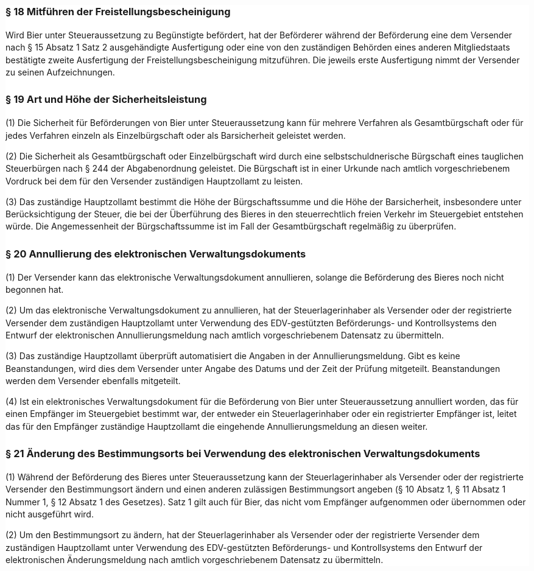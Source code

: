 ### § 18 Mitführen der Freistellungsbescheinigung

Wird Bier unter Steueraussetzung zu Begünstigte befördert, hat der Beförderer während der Beförderung eine dem Versender nach § 15 Absatz 1 Satz 2 ausgehändigte Ausfertigung oder eine von den zuständigen Behörden eines anderen Mitgliedstaats bestätigte zweite Ausfertigung der Freistellungsbescheinigung mitzuführen. Die jeweils erste Ausfertigung nimmt der Versender zu seinen Aufzeichnungen.

### § 19 Art und Höhe der Sicherheitsleistung

(1) Die Sicherheit für Beförderungen von Bier unter Steueraussetzung kann für mehrere Verfahren als Gesamtbürgschaft oder für jedes Verfahren einzeln als Einzelbürgschaft oder als Barsicherheit geleistet werden.

(2) Die Sicherheit als Gesamtbürgschaft oder Einzelbürgschaft wird durch eine selbstschuldnerische Bürgschaft eines tauglichen Steuerbürgen nach § 244 der Abgabenordnung geleistet. Die Bürgschaft ist in einer Urkunde nach amtlich vorgeschriebenem Vordruck bei dem für den Versender zuständigen Hauptzollamt zu leisten.

(3) Das zuständige Hauptzollamt bestimmt die Höhe der Bürgschaftssumme und die Höhe der Barsicherheit, insbesondere unter Berücksichtigung der Steuer, die bei der Überführung des Bieres in den steuerrechtlich freien Verkehr im Steuergebiet entstehen würde. Die Angemessenheit der Bürgschaftssumme ist im Fall der Gesamtbürgschaft regelmäßig zu überprüfen.

### § 20 Annullierung des elektronischen Verwaltungsdokuments

(1) Der Versender kann das elektronische Verwaltungsdokument annullieren, solange die Beförderung des Bieres noch nicht begonnen hat.

(2) Um das elektronische Verwaltungsdokument zu annullieren, hat der Steuerlagerinhaber als Versender oder der registrierte Versender dem zuständigen Hauptzollamt unter Verwendung des EDV-gestützten Beförderungs- und Kontrollsystems den Entwurf der elektronischen Annullierungsmeldung nach amtlich vorgeschriebenem Datensatz zu übermitteln.

(3) Das zuständige Hauptzollamt überprüft automatisiert die Angaben in der Annullierungsmeldung. Gibt es keine Beanstandungen, wird dies dem Versender unter Angabe des Datums und der Zeit der Prüfung mitgeteilt. Beanstandungen werden dem Versender ebenfalls mitgeteilt.

(4) Ist ein elektronisches Verwaltungsdokument für die Beförderung von Bier unter Steueraussetzung annulliert worden, das für einen Empfänger im Steuergebiet bestimmt war, der entweder ein Steuerlagerinhaber oder ein registrierter Empfänger ist, leitet das für den Empfänger zuständige Hauptzollamt die eingehende Annullierungsmeldung an diesen weiter.

### § 21 Änderung des Bestimmungsorts bei Verwendung des elektronischen Verwaltungsdokuments

(1) Während der Beförderung des Bieres unter Steueraussetzung kann der Steuerlagerinhaber als Versender oder der registrierte Versender den Bestimmungsort ändern und einen anderen zulässigen Bestimmungsort angeben (§ 10 Absatz 1, § 11 Absatz 1 Nummer 1, § 12 Absatz 1 des Gesetzes). Satz 1 gilt auch für Bier, das nicht vom Empfänger aufgenommen oder übernommen oder nicht ausgeführt wird.

(2) Um den Bestimmungsort zu ändern, hat der Steuerlagerinhaber als Versender oder der registrierte Versender dem zuständigen Hauptzollamt unter Verwendung des EDV-gestützten Beförderungs- und Kontrollsystems den Entwurf der elektronischen Änderungsmeldung nach amtlich vorgeschriebenem Datensatz zu übermitteln.
